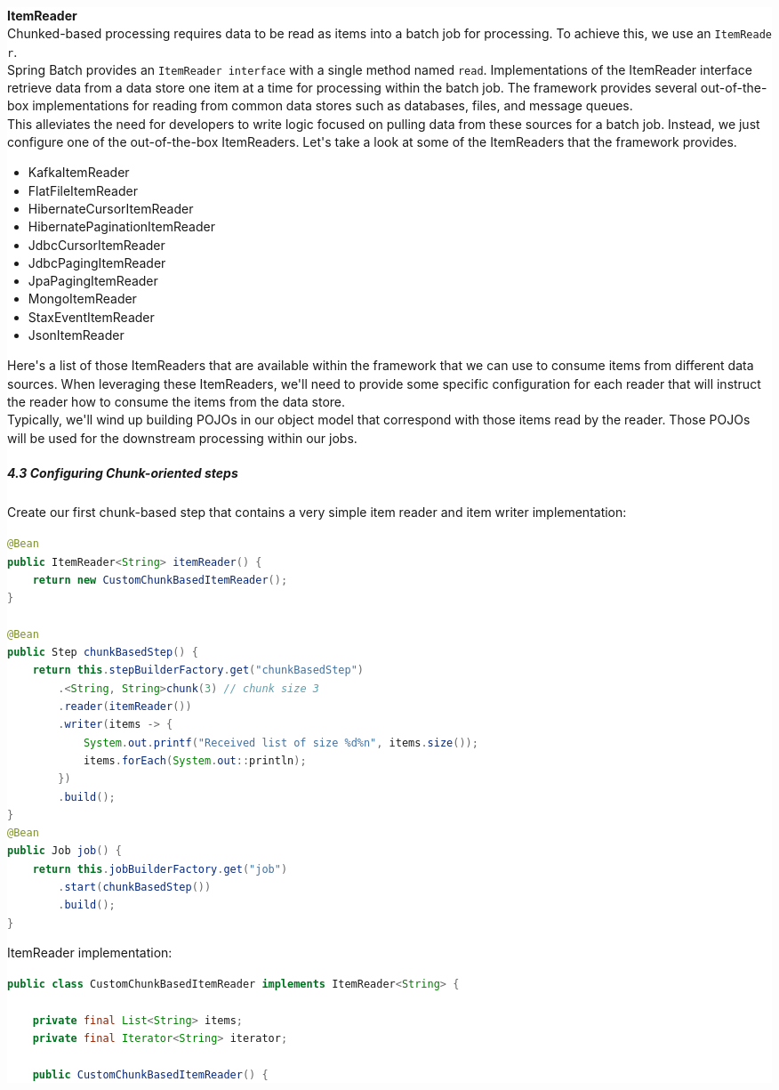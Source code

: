 
<b>ItemReader</b></br>
Chunked-based processing requires data to be read as items into a batch job for processing. To achieve this, we use an `ItemReader`.</br>
Spring Batch provides an `ItemReader interface` with a single method named `read`. Implementations of the ItemReader interface retrieve data from a data store one item at a time for processing within the batch job. The framework provides several out-of-the-box implementations for reading from common data stores such as databases, files, and message queues.</br>
This alleviates the need for developers to write logic focused on pulling data from these sources for a batch job. Instead, we just configure one of the out-of-the-box ItemReaders. Let's take a look at some of the ItemReaders that the framework provides. 
<ul>
<li>KafkaItemReader</li>
<li>FlatFileItemReader</li>
<li>HibernateCursorItemReader</li>
<li>HibernatePaginationItemReader</li>
<li>JdbcCursorItemReader</li>
<li>JdbcPagingItemReader</li>
<li>JpaPagingItemReader</li>
<li>MongoItemReader</li>
<li>StaxEventItemReader</li>
<li>JsonItemReader</li>
</ul>
Here's a list of those ItemReaders that are available within the framework that we can use to consume items from different data sources. When leveraging these ItemReaders, we'll need to provide some specific configuration for each reader that will instruct the reader how to consume the items from the data store.</br>
Typically, we'll wind up building POJOs in our object model that correspond with those items read by the reader. Those POJOs will be used for the downstream processing within our jobs.

##### 4.3 Configuring Chunk-oriented steps
Create our first chunk-based step that contains a very simple item reader and item writer implementation:
```java
@Bean
public ItemReader<String> itemReader() {
    return new CustomChunkBasedItemReader();
}

@Bean
public Step chunkBasedStep() {
    return this.stepBuilderFactory.get("chunkBasedStep")
        .<String, String>chunk(3) // chunk size 3
        .reader(itemReader())
        .writer(items -> {
            System.out.printf("Received list of size %d%n", items.size());
            items.forEach(System.out::println);
        })
        .build();
}
@Bean
public Job job() {
    return this.jobBuilderFactory.get("job")
        .start(chunkBasedStep())
        .build();
}
```
ItemReader implementation:
```java
public class CustomChunkBasedItemReader implements ItemReader<String> {

    private final List<String> items;
    private final Iterator<String> iterator;

    public CustomChunkBasedItemReader() {
```
